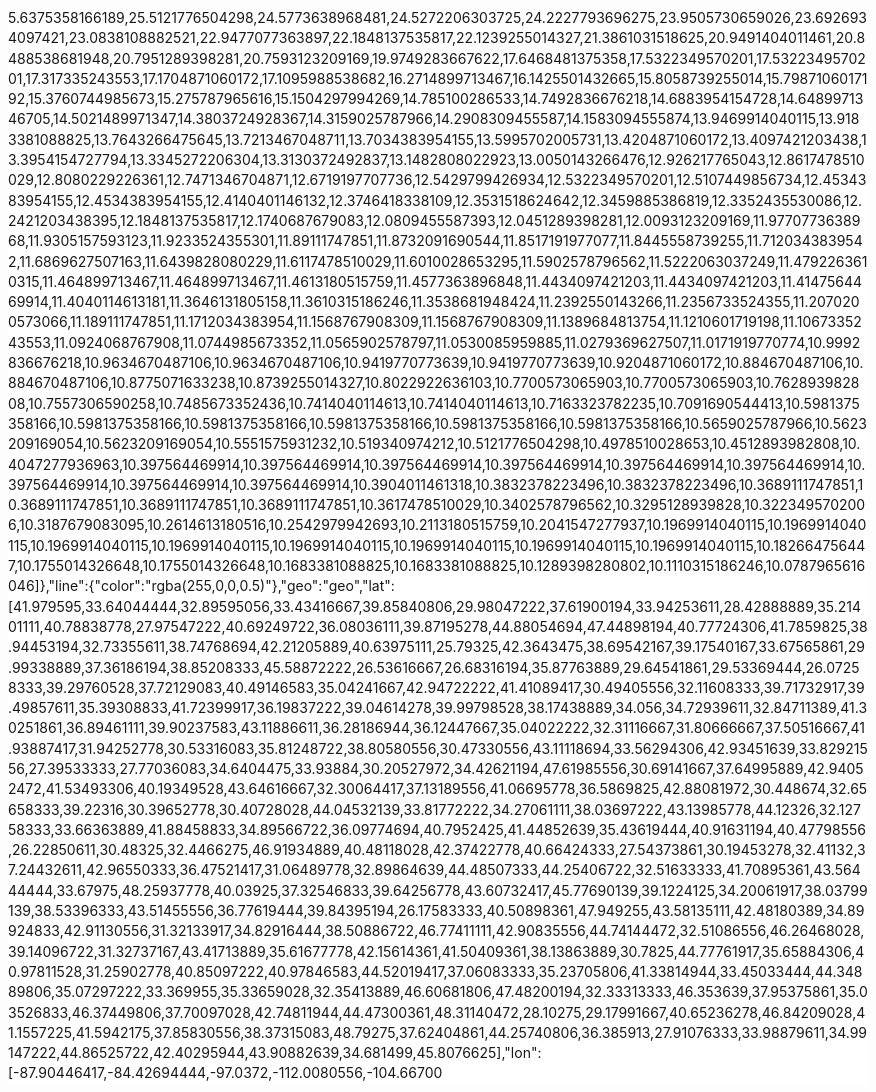 5.6375358166189,25.5121776504298,24.5773638968481,24.5272206303725,24.2227793696275,23.9505730659026,23.6926934097421,23.0838108882521,22.9477077363897,22.1848137535817,22.1239255014327,21.3861031518625,20.9491404011461,20.8488538681948,20.7951289398281,20.7593123209169,19.9749283667622,17.6468481375358,17.5322349570201,17.5322349570201,17.317335243553,17.1704871060172,17.1095988538682,16.2714899713467,16.1425501432665,15.8058739255014,15.7987106017192,15.3760744985673,15.275787965616,15.1504297994269,14.785100286533,14.7492836676218,14.6883954154728,14.6489971346705,14.5021489971347,14.3803724928367,14.3159025787966,14.2908309455587,14.1583094555874,13.9469914040115,13.9183381088825,13.7643266475645,13.7213467048711,13.7034383954155,13.5995702005731,13.4204871060172,13.4097421203438,13.3954154727794,13.3345272206304,13.3130372492837,13.1482808022923,13.0050143266476,12.926217765043,12.8617478510029,12.8080229226361,12.7471346704871,12.6719197707736,12.5429799426934,12.5322349570201,12.5107449856734,12.4534383954155,12.4534383954155,12.4140401146132,12.3746418338109,12.3531518624642,12.3459885386819,12.3352435530086,12.2421203438395,12.1848137535817,12.1740687679083,12.0809455587393,12.0451289398281,12.0093123209169,11.9770773638968,11.9305157593123,11.9233524355301,11.89111747851,11.8732091690544,11.8517191977077,11.8445558739255,11.7120343839542,11.6869627507163,11.6439828080229,11.6117478510029,11.6010028653295,11.5902578796562,11.5222063037249,11.4792263610315,11.464899713467,11.464899713467,11.4613180515759,11.4577363896848,11.4434097421203,11.4434097421203,11.4147564469914,11.4040114613181,11.3646131805158,11.3610315186246,11.3538681948424,11.2392550143266,11.2356733524355,11.2070200573066,11.189111747851,11.1712034383954,11.1568767908309,11.1568767908309,11.1389684813754,11.1210601719198,11.1067335243553,11.0924068767908,11.0744985673352,11.0565902578797,11.0530085959885,11.0279369627507,11.0171919770774,10.9992836676218,10.9634670487106,10.9634670487106,10.9419770773639,10.9419770773639,10.9204871060172,10.884670487106,10.884670487106,10.8775071633238,10.8739255014327,10.8022922636103,10.7700573065903,10.7700573065903,10.762893982808,10.7557306590258,10.7485673352436,10.7414040114613,10.7414040114613,10.7163323782235,10.7091690544413,10.5981375358166,10.5981375358166,10.5981375358166,10.5981375358166,10.5981375358166,10.5981375358166,10.5659025787966,10.5623209169054,10.5623209169054,10.5551575931232,10.519340974212,10.5121776504298,10.4978510028653,10.4512893982808,10.4047277936963,10.397564469914,10.397564469914,10.397564469914,10.397564469914,10.397564469914,10.397564469914,10.397564469914,10.397564469914,10.397564469914,10.3904011461318,10.3832378223496,10.3832378223496,10.3689111747851,10.3689111747851,10.3689111747851,10.3689111747851,10.3617478510029,10.3402578796562,10.3295128939828,10.3223495702006,10.3187679083095,10.2614613180516,10.2542979942693,10.2113180515759,10.2041547277937,10.1969914040115,10.1969914040115,10.1969914040115,10.1969914040115,10.1969914040115,10.1969914040115,10.1969914040115,10.1969914040115,10.182664756447,10.1755014326648,10.1755014326648,10.1683381088825,10.1683381088825,10.1289398280802,10.1110315186246,10.0787965616046]},"line":{"color":"rgba(255,0,0,0.5)"},"geo":"geo","lat":[41.979595,33.64044444,32.89595056,33.43416667,39.85840806,29.98047222,37.61900194,33.94253611,28.42888889,35.21401111,40.78838778,27.97547222,40.69249722,36.08036111,39.87195278,44.88054694,47.44898194,40.77724306,41.7859825,38.94453194,32.73355611,38.74768694,42.21205889,40.63975111,25.79325,42.3643475,38.69542167,39.17540167,33.67565861,29.99338889,37.36186194,38.85208333,45.58872222,26.53616667,26.68316194,35.87763889,29.64541861,29.53369444,26.07258333,39.29760528,37.72129083,40.49146583,35.04241667,42.94722222,41.41089417,30.49405556,32.11608333,39.71732917,39.49857611,35.39308833,41.72399917,36.19837222,39.04614278,39.99798528,38.17438889,34.056,34.72939611,32.84711389,41.30251861,36.89461111,39.90237583,43.11886611,36.28186944,36.12447667,35.04022222,32.31116667,31.80666667,37.50516667,41.93887417,31.94252778,30.53316083,35.81248722,38.80580556,30.47330556,43.11118694,33.56294306,42.93451639,33.82921556,27.39533333,27.77036083,34.6404475,33.93884,30.20527972,34.42621194,47.61985556,30.69141667,37.64995889,42.94052472,41.53493306,40.19349528,43.64616667,32.30064417,37.13189556,41.06695778,36.5869825,42.88081972,30.448674,32.65658333,39.22316,30.39652778,30.40728028,44.04532139,33.81772222,34.27061111,38.03697222,43.13985778,44.12326,32.12758333,33.66363889,41.88458833,34.89566722,36.09774694,40.7952425,41.44852639,35.43619444,40.91631194,40.47798556,26.22850611,30.48325,32.4466275,46.91934889,40.48118028,42.37422778,40.66424333,27.54373861,30.19453278,32.41132,37.24432611,42.96550333,36.47521417,31.06489778,32.89864639,44.48507333,44.25406722,32.51633333,41.70895361,43.56444444,33.67975,48.25937778,40.03925,37.32546833,39.64256778,43.60732417,45.77690139,39.1224125,34.20061917,38.03799139,38.53396333,43.51455556,36.77619444,39.84395194,26.17583333,40.50898361,47.949255,43.58135111,42.48180389,34.89924833,42.91130556,31.32133917,34.82916444,38.50886722,46.77411111,42.90835556,44.74144472,32.51086556,46.26468028,39.14096722,31.32737167,43.41713889,35.61677778,42.15614361,41.50409361,38.13863889,30.7825,44.77761917,35.65884306,40.97811528,31.25902778,40.85097222,40.97846583,44.52019417,37.06083333,35.23705806,41.33814944,33.45033444,44.34889806,35.07297222,33.369955,35.33659028,32.35413889,46.60681806,47.48200194,32.33313333,46.353639,37.95375861,35.03526833,46.37449806,37.70097028,42.74811944,44.47300361,48.31140472,28.10275,29.17991667,40.65236278,46.84209028,41.1557225,41.5942175,37.85830556,38.37315083,48.79275,37.62404861,44.25740806,36.385913,27.91076333,33.98879611,34.99147222,44.86525722,42.40295944,43.90882639,34.681499,45.8076625],"lon":[-87.90446417,-84.42694444,-97.0372,-112.0080556,-104.66700